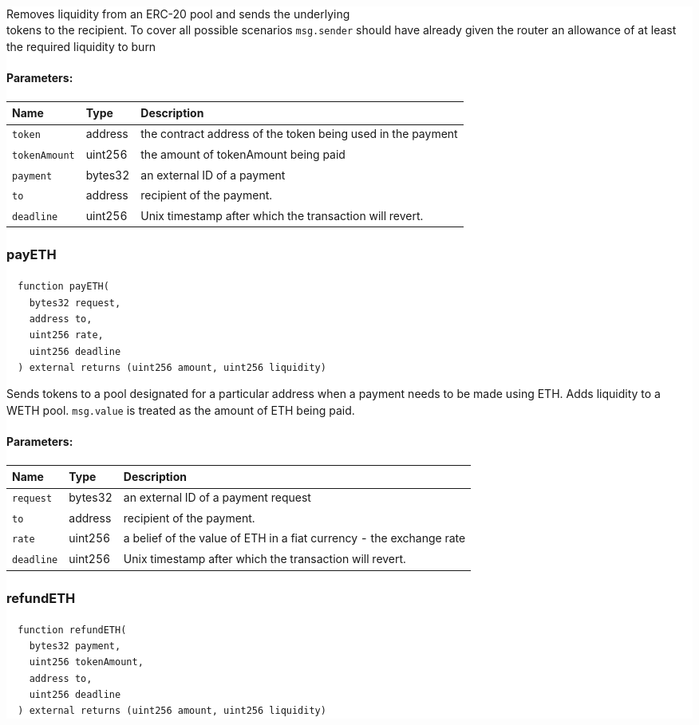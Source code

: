 Removes liquidity from an ERC-20 pool and sends the underlying  
tokens to the recipient. To cover all possible 
scenarios `msg.sender` should have already given the router
an allowance of at least the required liquidity to burn

#### Parameters:
| Name | Type | Description                                                          |
| :--- | :--- | :------------------------------------------------------------------- |
|`token` | address | the contract address of the token being used in the payment
|`tokenAmount` | uint256 | the amount of tokenAmount being paid
|`payment` | bytes32 | an external ID of a payment
|`to` | address | recipient of the payment.
|`deadline` | uint256 | Unix timestamp after which the transaction will revert.

### payETH
```solidity
  function payETH(
    bytes32 request,
    address to,
    uint256 rate,
    uint256 deadline
  ) external returns (uint256 amount, uint256 liquidity)
```

Sends tokens to a pool designated for a particular address
when a payment needs to be made using ETH.
Adds liquidity to a WETH pool. 
`msg.value` is treated as the amount of ETH being paid.

#### Parameters:
| Name | Type | Description                                                          |
| :--- | :--- | :------------------------------------------------------------------- |
|`request` | bytes32 | an external ID of a payment request
|`to` | address | recipient of the payment.
|`rate` | uint256 | a belief of the value of ETH in a fiat currency - the exchange rate
|`deadline` | uint256 | Unix timestamp after which the transaction will revert.

### refundETH
```solidity
  function refundETH(
    bytes32 payment,
    uint256 tokenAmount,
    address to,
    uint256 deadline
  ) external returns (uint256 amount, uint256 liquidity)
```
